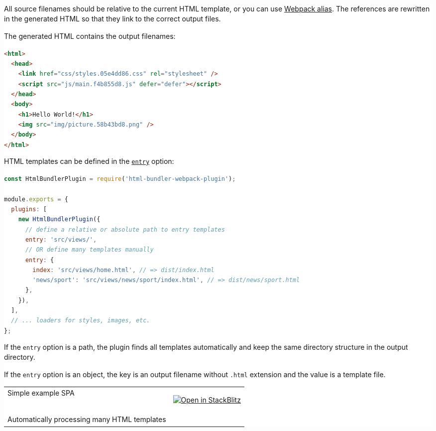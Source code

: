 All source filenames should be relative to the current HTML template, or you can use [Webpack alias](https://webpack.js.org/configuration/resolve/#resolvealias).
The references are rewritten in the generated HTML so that they link to the correct output files.

The generated HTML contains the output filenames:

```html
<html>
  <head>
    <link href="css/styles.05e4dd86.css" rel="stylesheet" />
    <script src="js/main.f4b855d8.js" defer="defer"></script>
  </head>
  <body>
    <h1>Hello World!</h1>
    <img src="img/picture.58b43bd8.png" />
  </body>
</html>
```

HTML templates can be defined in the [`entry`](#option-entry) option:

```js
const HtmlBundlerPlugin = require('html-bundler-webpack-plugin');

module.exports = {
  plugins: [
    new HtmlBundlerPlugin({
      // define a relative or absolute path to entry templates
      entry: 'src/views/',
      // OR define many templates manually
      entry: {
        index: 'src/views/home.html', // => dist/index.html
        'news/sport': 'src/views/news/sport/index.html', // => dist/news/sport.html
      },
    }),
  ],
  // ... loaders for styles, images, etc.
};
```

If the `entry` option is a path, the plugin finds all templates automatically
and keep the same directory structure in the output directory.

If the `entry` option is an object, the key is an output filename without `.html` extension and the value is a template file.

<table>
<tr>
<td>Simple example SPA</td>
<td>

[![Open in StackBlitz](https://developer.stackblitz.com/img/open_in_stackblitz.svg)](https://stackblitz.com/edit/stackblitz-starters-78r926?file=webpack.config.js)

</td>
</tr>
<tr>
<td>Automatically processing many HTML templates</td>
<td>
